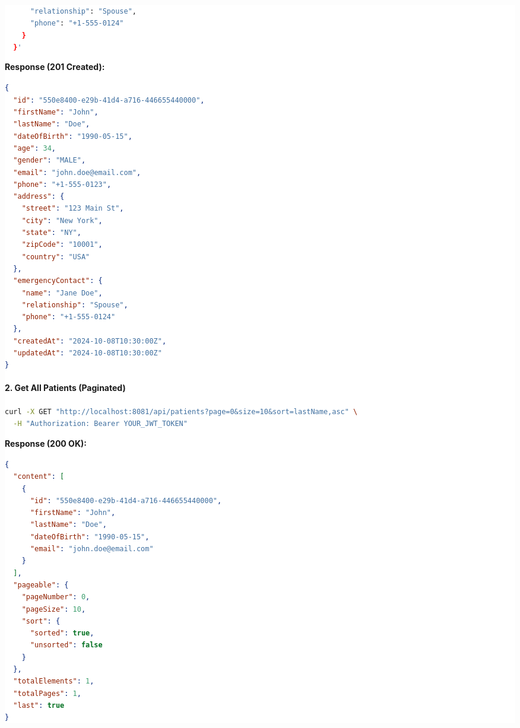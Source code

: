 ```bash
      "relationship": "Spouse",
      "phone": "+1-555-0124"
    }
  }'
```

**Response (201 Created):**
```json
{
  "id": "550e8400-e29b-41d4-a716-446655440000",
  "firstName": "John",
  "lastName": "Doe",
  "dateOfBirth": "1990-05-15",
  "age": 34,
  "gender": "MALE",
  "email": "john.doe@email.com",
  "phone": "+1-555-0123",
  "address": {
    "street": "123 Main St",
    "city": "New York",
    "state": "NY",
    "zipCode": "10001",
    "country": "USA"
  },
  "emergencyContact": {
    "name": "Jane Doe",
    "relationship": "Spouse",
    "phone": "+1-555-0124"
  },
  "createdAt": "2024-10-08T10:30:00Z",
  "updatedAt": "2024-10-08T10:30:00Z"
}
```

#### 2. Get All Patients (Paginated)

```bash
curl -X GET "http://localhost:8081/api/patients?page=0&size=10&sort=lastName,asc" \
  -H "Authorization: Bearer YOUR_JWT_TOKEN"
```

**Response (200 OK):**
```json
{
  "content": [
    {
      "id": "550e8400-e29b-41d4-a716-446655440000",
      "firstName": "John",
      "lastName": "Doe",
      "dateOfBirth": "1990-05-15",
      "email": "john.doe@email.com"
    }
  ],
  "pageable": {
    "pageNumber": 0,
    "pageSize": 10,
    "sort": {
      "sorted": true,
      "unsorted": false
    }
  },
  "totalElements": 1,
  "totalPages": 1,
  "last": true
}
```